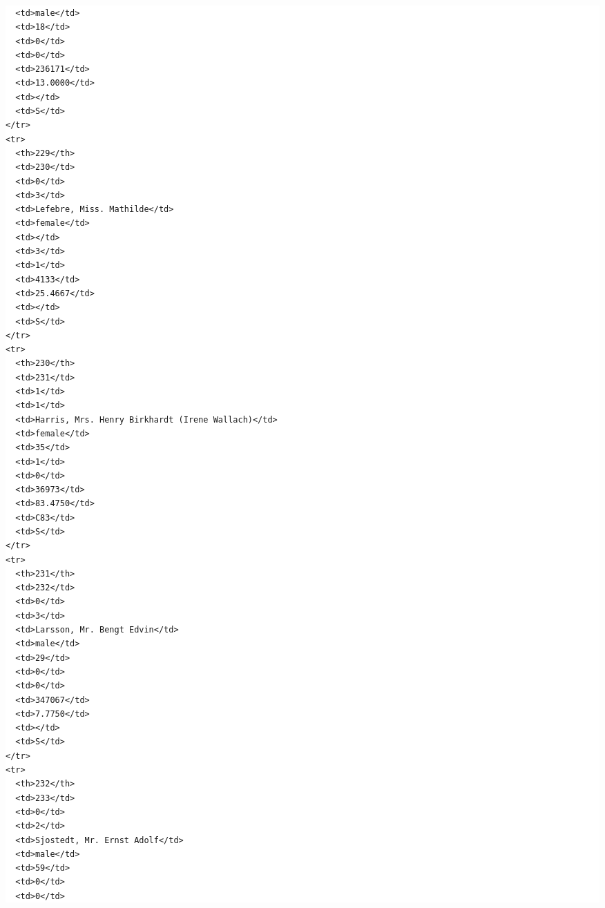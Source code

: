       <td>male</td>
      <td>18</td>
      <td>0</td>
      <td>0</td>
      <td>236171</td>
      <td>13.0000</td>
      <td></td>
      <td>S</td>
    </tr>
    <tr>
      <th>229</th>
      <td>230</td>
      <td>0</td>
      <td>3</td>
      <td>Lefebre, Miss. Mathilde</td>
      <td>female</td>
      <td></td>
      <td>3</td>
      <td>1</td>
      <td>4133</td>
      <td>25.4667</td>
      <td></td>
      <td>S</td>
    </tr>
    <tr>
      <th>230</th>
      <td>231</td>
      <td>1</td>
      <td>1</td>
      <td>Harris, Mrs. Henry Birkhardt (Irene Wallach)</td>
      <td>female</td>
      <td>35</td>
      <td>1</td>
      <td>0</td>
      <td>36973</td>
      <td>83.4750</td>
      <td>C83</td>
      <td>S</td>
    </tr>
    <tr>
      <th>231</th>
      <td>232</td>
      <td>0</td>
      <td>3</td>
      <td>Larsson, Mr. Bengt Edvin</td>
      <td>male</td>
      <td>29</td>
      <td>0</td>
      <td>0</td>
      <td>347067</td>
      <td>7.7750</td>
      <td></td>
      <td>S</td>
    </tr>
    <tr>
      <th>232</th>
      <td>233</td>
      <td>0</td>
      <td>2</td>
      <td>Sjostedt, Mr. Ernst Adolf</td>
      <td>male</td>
      <td>59</td>
      <td>0</td>
      <td>0</td>